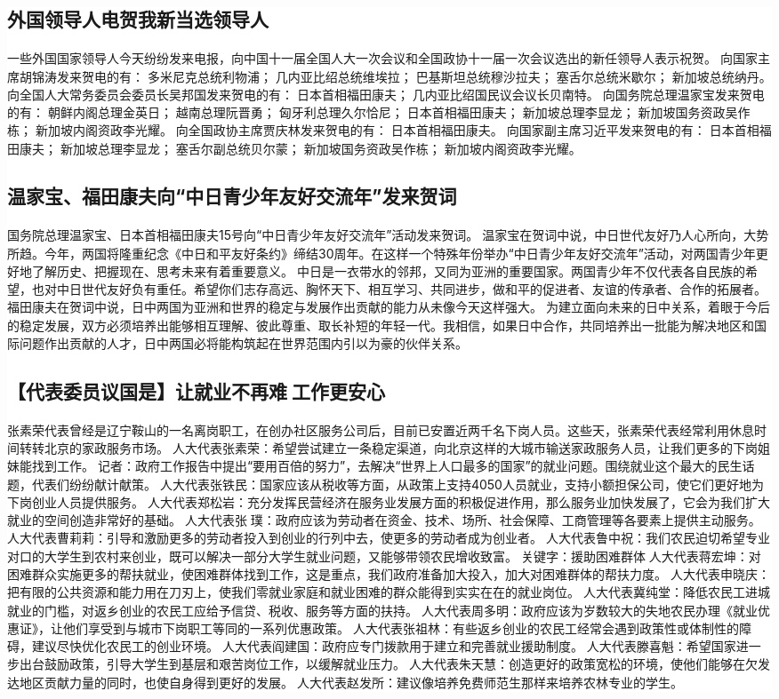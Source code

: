 
## 外国领导人电贺我新当选领导人


一些外国国家领导人今天纷纷发来电报，向中国十一届全国人大一次会议和全国政协十一届一次会议选出的新任领导人表示祝贺。
向国家主席胡锦涛发来贺电的有：
多米尼克总统利物浦；
几内亚比绍总统维埃拉；
巴基斯坦总统穆沙拉夫；
塞舌尔总统米歇尔；
新加坡总统纳丹。
向全国人大常务委员会委员长吴邦国发来贺电的有：
日本首相福田康夫；
几内亚比绍国民议会议长贝南特。
向国务院总理温家宝发来贺电的有：
朝鲜内阁总理金英日；
越南总理阮晋勇；
匈牙利总理久尔恰尼；
日本首相福田康夫；
新加坡总理李显龙；
新加坡国务资政吴作栋；
新加坡内阁资政李光耀。
向全国政协主席贾庆林发来贺电的有：
日本首相福田康夫。
向国家副主席习近平发来贺电的有：
日本首相福田康夫；
新加坡总理李显龙；
塞舌尔副总统贝尔蒙；
新加坡国务资政吴作栋；
新加坡内阁资政李光耀。


## 温家宝、福田康夫向“中日青少年友好交流年”发来贺词


国务院总理温家宝、日本首相福田康夫15号向“中日青少年友好交流年”活动发来贺词。
温家宝在贺词中说，中日世代友好乃人心所向，大势所趋。今年，两国将隆重纪念《中日和平友好条约》缔结30周年。在这样一个特殊年份举办“中日青少年友好交流年”活动，对两国青少年更好地了解历史、把握现在、思考未来有着重要意义。
中日是一衣带水的邻邦，又同为亚洲的重要国家。两国青少年不仅代表各自民族的希望，也对中日世代友好负有重任。希望你们志存高远、胸怀天下、相互学习、共同进步，做和平的促进者、友谊的传承者、合作的拓展者。
福田康夫在贺词中说，日中两国为亚洲和世界的稳定与发展作出贡献的能力从未像今天这样强大。
为建立面向未来的日中关系，着眼于今后的稳定发展，双方必须培养出能够相互理解、彼此尊重、取长补短的年轻一代。我相信，如果日中合作，共同培养出一批能为解决地区和国际问题作出贡献的人才，日中两国必将能构筑起在世界范围内引以为豪的伙伴关系。


## 【代表委员议国是】让就业不再难 工作更安心


张素荣代表曾经是辽宁鞍山的一名离岗职工，在创办社区服务公司后，目前已安置近两千名下岗人员。这些天，张素荣代表经常利用休息时间转转北京的家政服务市场。
人大代表张素荣：希望尝试建立一条稳定渠道，向北京这样的大城市输送家政服务人员，让我们更多的下岗姐妹能找到工作。
记者：政府工作报告中提出“要用百倍的努力”，去解决“世界上人口最多的国家”的就业问题。围绕就业这个最大的民生话题，代表们纷纷献计献策。
人大代表张铁民：国家应该从税收等方面，从政策上支持4050人员就业，支持小额担保公司，使它们更好地为下岗创业人员提供服务。
人大代表郑松岩：充分发挥民营经济在服务业发展方面的积极促进作用，那么服务业加快发展了，它会为我们扩大就业的空间创造非常好的基础。 
人大代表张 璞：政府应该为劳动者在资金、技术、场所、社会保障、工商管理等各要素上提供主动服务。
人大代表曹莉莉：引导和激励更多的劳动者投入到创业的行列中去，使更多的劳动者成为创业者。
人大代表鲁中祝：我们农民迫切希望专业对口的大学生到农村来创业，既可以解决一部分大学生就业问题，又能够带领农民增收致富。
关键字：援助困难群体
人大代表蒋宏坤：对困难群众实施更多的帮扶就业，使困难群体找到工作，这是重点，我们政府准备加大投入，加大对困难群体的帮扶力度。
人大代表申晓庆：把有限的公共资源和能力用在刀刃上，使我们零就业家庭和就业困难的群众能得到实实在在的就业岗位。 
人大代表冀纯堂：降低农民工进城就业的门槛，对返乡创业的农民工应给予信贷、税收、服务等方面的扶持。
人大代表周多明：政府应该为岁数较大的失地农民办理《就业优惠证》，让他们享受到与城市下岗职工等同的一系列优惠政策。
人大代表张祖林：有些返乡创业的农民工经常会遇到政策性或体制性的障碍，建议尽快优化农民工的创业环境。
人大代表阎建国：政府应专门拨款用于建立和完善就业援助制度。
人大代表滕喜魁：希望国家进一步出台鼓励政策，引导大学生到基层和艰苦岗位工作，以缓解就业压力。
人大代表朱天慧：创造更好的政策宽松的环境，使他们能够在欠发达地区贡献力量的同时，也使自身得到更好的发展。
人大代表赵发所：建议像培养免费师范生那样来培养农林专业的学生。